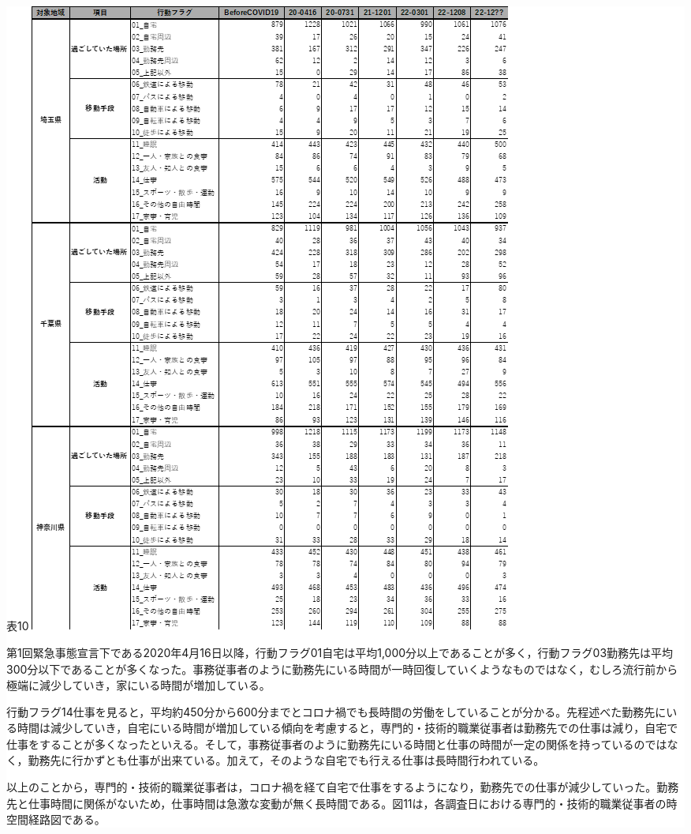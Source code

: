 表10
![生活活動時間_専門的・技術的職業従事者](../figure/c04s03_table_専門的・技術的職業従事者_生活活動.png)

第1回緊急事態宣言下である2020年4月16日以降，行動フラグ01自宅は平均1,000分以上であることが多く，行動フラグ03勤務先は平均300分以下であることが多くなった。事務従事者のように勤務先にいる時間が一時回復していくようなものではなく，むしろ流行前から極端に減少していき，家にいる時間が増加している。

行動フラグ14仕事を見ると，平均約450分から600分までとコロナ禍でも長時間の労働をしていることが分かる。先程述べた勤務先にいる時間は減少していき，自宅にいる時間が増加している傾向を考慮すると，専門的・技術的職業従事者は勤務先での仕事は減り，自宅で仕事をすることが多くなったといえる。そして，事務従事者のように勤務先にいる時間と仕事の時間が一定の関係を持っているのではなく，勤務先に行かずとも仕事が出来ている。加えて，そのような自宅でも行える仕事は長時間行われている。

以上のことから，専門的・技術的職業従事者は，コロナ禍を経て自宅で仕事をするようになり，勤務先での仕事が減少していった。勤務先と仕事時間に関係がないため，仕事時間は急激な変動が無く長時間である。図11は，各調査日における専門的・技術的職業従事者の時空間経路図である。
